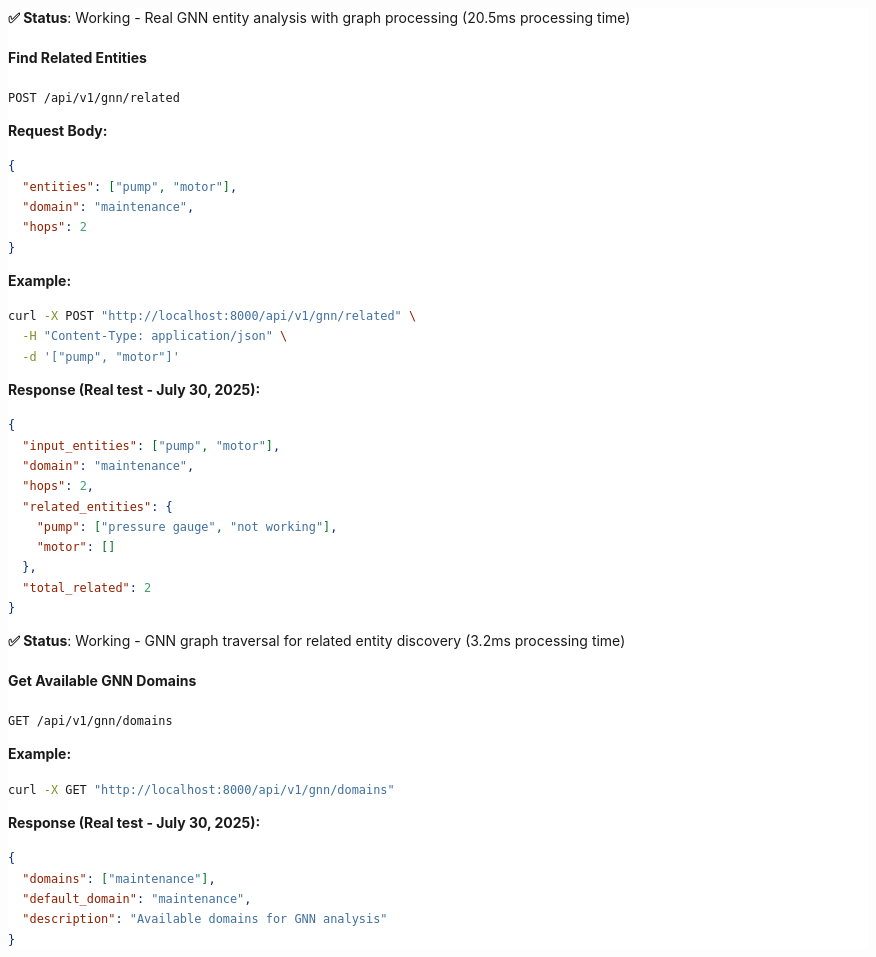 **✅ Status**: Working - Real GNN entity analysis with graph processing (20.5ms processing time)

#### Find Related Entities
```bash
POST /api/v1/gnn/related
```

**Request Body:**
```json
{
  "entities": ["pump", "motor"],
  "domain": "maintenance",
  "hops": 2
}
```

**Example:**
```bash
curl -X POST "http://localhost:8000/api/v1/gnn/related" \
  -H "Content-Type: application/json" \
  -d '["pump", "motor"]'
```

**Response (Real test - July 30, 2025):**
```json
{
  "input_entities": ["pump", "motor"],
  "domain": "maintenance",
  "hops": 2,
  "related_entities": {
    "pump": ["pressure gauge", "not working"],
    "motor": []
  },
  "total_related": 2
}
```

**✅ Status**: Working - GNN graph traversal for related entity discovery (3.2ms processing time)

#### Get Available GNN Domains
```bash
GET /api/v1/gnn/domains
```

**Example:**
```bash
curl -X GET "http://localhost:8000/api/v1/gnn/domains"
```

**Response (Real test - July 30, 2025):**
```json
{
  "domains": ["maintenance"],
  "default_domain": "maintenance",
  "description": "Available domains for GNN analysis"
}
```
